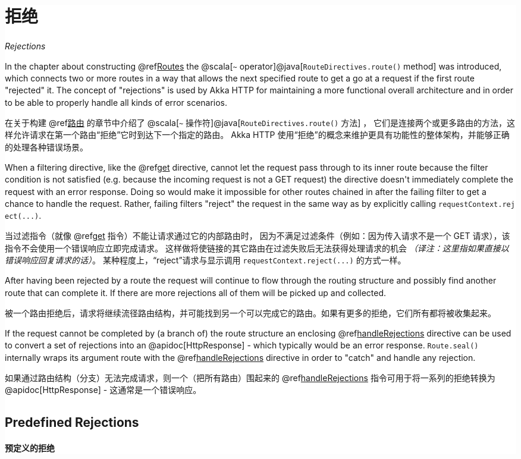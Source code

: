 <a id="rejections"></a>
# 拒绝
*Rejections*

In the chapter about constructing @ref[Routes](routes.md) the @scala[`~` operator]@java[`RouteDirectives.route()` method] was introduced, which connects two or more routes in a way
that allows the next specified route to get a go at a request if the first route "rejected" it. The concept of "rejections" is
used by Akka HTTP for maintaining a more functional overall architecture and in order to be able to properly
handle all kinds of error scenarios.

在关于构建 @ref[路由](routes.md) 的章节中介绍了 @scala[`~` 操作符]@java[`RouteDirectives.route()` 方法] ，
它们是连接两个或更多路由的方法，这样允许请求在第一个路由“拒绝”它时到达下一个指定的路由。
Akka HTTP 使用“拒绝”的概念来维护更具有功能性的整体架构，并能够正确的处理各种错误场景。

When a filtering directive, like the @ref[get](directives/method-directives/get.md) directive, cannot let the request pass through to its inner route because
the filter condition is not satisfied (e.g. because the incoming request is not a GET request) the directive doesn't
immediately complete the request with an error response. Doing so would make it impossible for other routes chained in
after the failing filter to get a chance to handle the request.
Rather, failing filters "reject" the request in the same way as by explicitly calling `requestContext.reject(...)`.

当过滤指令（就像 @ref[get](directives/method-directives/get.md) 指令）不能让请求通过它的内部路由时，
因为不满足过滤条件（例如：因为传入请求不是一个 GET 请求），该指令不会使用一个错误响应立即完成请求。
这样做将使链接的其它路由在过滤失败后无法获得处理请求的机会 *（译注：这里指如果直接以错误响应回复请求的话）*。
某种程度上，“reject”请求与显示调用 `requestContext.reject(...)` 的方式一样。

After having been rejected by a route the request will continue to flow through the routing structure and possibly find
another route that can complete it. If there are more rejections all of them will be picked up and collected.

被一个路由拒绝后，请求将继续流径路由结构，并可能找到另一个可以完成它的路由。如果有更多的拒绝，它们所有都将被收集起来。

If the request cannot be completed by (a branch of) the route structure an enclosing @ref[handleRejections](directives/execution-directives/handleRejections.md) directive
can be used to convert a set of rejections into an @apidoc[HttpResponse] - which typically would be an error response.
`Route.seal()` internally wraps its argument route with the @ref[handleRejections](directives/execution-directives/handleRejections.md) directive in order to "catch"
and handle any rejection.

如果通过路由结构（分支）无法完成请求，则一个（把所有路由）围起来的 @ref[handleRejections](directives/execution-directives/handleRejections.md)
指令可用于将一系列的拒绝转换为 @apidoc[HttpResponse] - 这通常是一个错误响应。

## Predefined Rejections
**预定义的拒绝**
